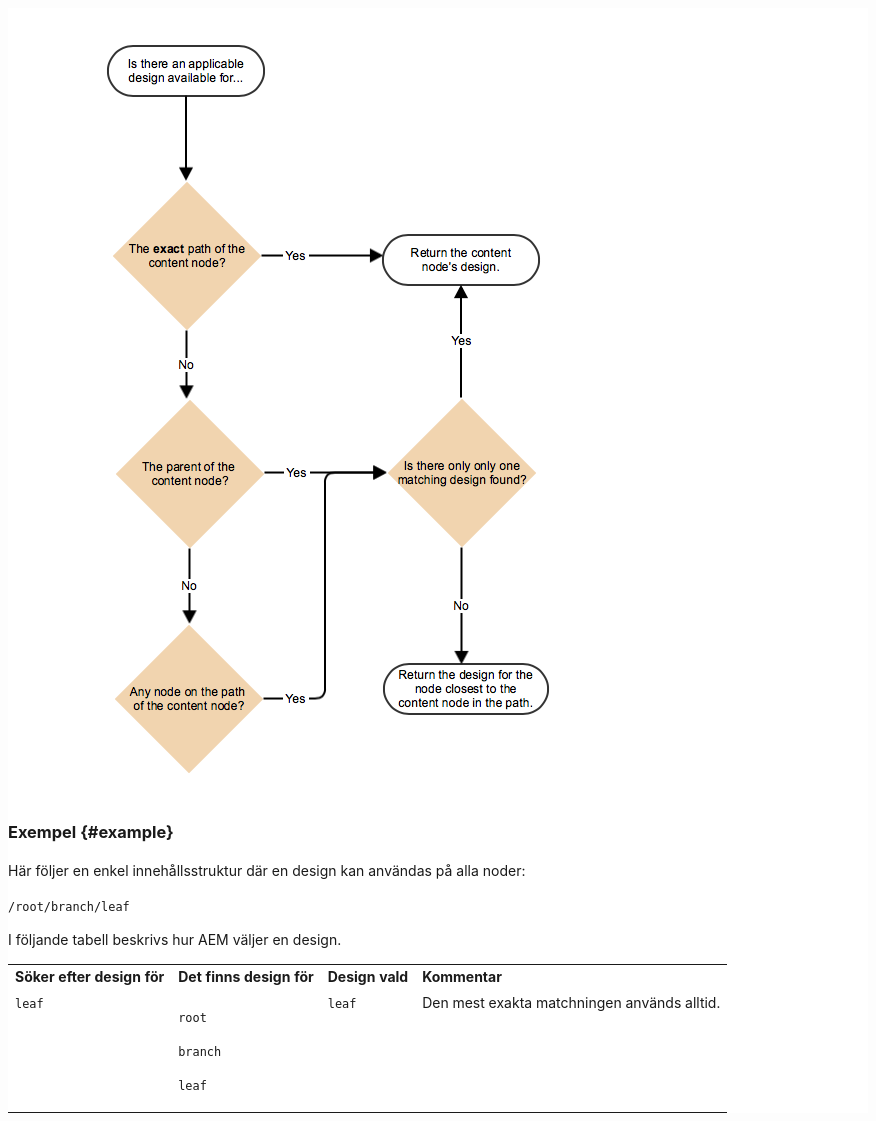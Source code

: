 ![design_path_resolution](assets/design_path_resolution.png)

### Exempel {#example}

Här följer en enkel innehållsstruktur där en design kan användas på alla noder:

`/root/branch/leaf`

I följande tabell beskrivs hur AEM väljer en design.

<table>
 <tbody>
  <tr>
   <td><strong>Söker efter design för<br /> </strong></td>
   <td><strong>Det finns design för<br /> </strong></td>
   <td><strong>Design vald<br /> </strong></td>
   <td><strong>Kommentar</strong></td>
  </tr>
  <tr>
   <td><code class="code">leaf
      </code></td>
   <td><p><code>root</code></p> <p><code>branch</code></p> <p><code>leaf</code></p> </td>
   <td><code>leaf</code></td>
   <td>Den mest exakta matchningen används alltid.<br /> </td>
  </tr>
  <tr>